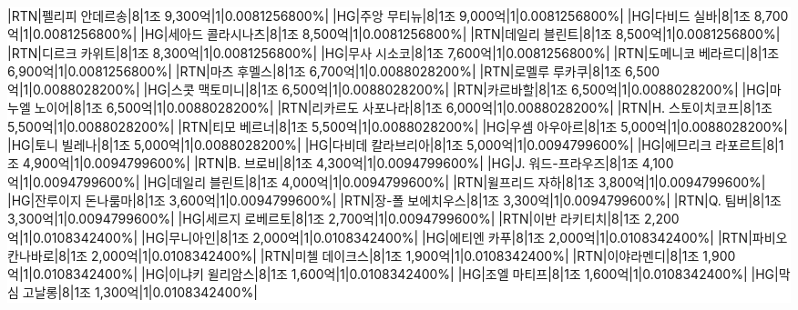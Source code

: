 |RTN|펠리피 안데르송|8|1조 9,300억|1|0.0081256800%|
|HG|주앙 무티뉴|8|1조 9,000억|1|0.0081256800%|
|HG|다비드 실바|8|1조 8,700억|1|0.0081256800%|
|HG|세아드 콜라시나츠|8|1조 8,500억|1|0.0081256800%|
|RTN|데일리 블린트|8|1조 8,500억|1|0.0081256800%|
|RTN|디르크 카위트|8|1조 8,300억|1|0.0081256800%|
|HG|무사 시소코|8|1조 7,600억|1|0.0081256800%|
|RTN|도메니코 베라르디|8|1조 6,900억|1|0.0081256800%|
|RTN|마츠 후멜스|8|1조 6,700억|1|0.0088028200%|
|RTN|로멜루 루카쿠|8|1조 6,500억|1|0.0088028200%|
|HG|스콧 맥토미니|8|1조 6,500억|1|0.0088028200%|
|RTN|카르바할|8|1조 6,500억|1|0.0088028200%|
|HG|마누엘 노이어|8|1조 6,500억|1|0.0088028200%|
|RTN|리카르도 사포나라|8|1조 6,000억|1|0.0088028200%|
|RTN|H. 스토이치코프|8|1조 5,500억|1|0.0088028200%|
|RTN|티모 베르너|8|1조 5,500억|1|0.0088028200%|
|HG|우셈 아우아르|8|1조 5,000억|1|0.0088028200%|
|HG|토니 빌레나|8|1조 5,000억|1|0.0088028200%|
|HG|다비데 칼라브리아|8|1조 5,000억|1|0.0094799600%|
|HG|에므리크 라포르트|8|1조 4,900억|1|0.0094799600%|
|RTN|B. 브로비|8|1조 4,300억|1|0.0094799600%|
|HG|J. 워드-프라우즈|8|1조 4,100억|1|0.0094799600%|
|HG|데일리 블린트|8|1조 4,000억|1|0.0094799600%|
|RTN|윌프리드 자하|8|1조 3,800억|1|0.0094799600%|
|HG|잔루이지 돈나룸마|8|1조 3,600억|1|0.0094799600%|
|RTN|장-폴 보에치우스|8|1조 3,300억|1|0.0094799600%|
|RTN|Q. 팀버|8|1조 3,300억|1|0.0094799600%|
|HG|세르지 로베르토|8|1조 2,700억|1|0.0094799600%|
|RTN|이반 라키티치|8|1조 2,200억|1|0.0108342400%|
|HG|무니아인|8|1조 2,000억|1|0.0108342400%|
|HG|에티엔 카푸|8|1조 2,000억|1|0.0108342400%|
|RTN|파비오 칸나바로|8|1조 2,000억|1|0.0108342400%|
|RTN|미첼 데이크스|8|1조 1,900억|1|0.0108342400%|
|RTN|이야라멘디|8|1조 1,900억|1|0.0108342400%|
|HG|이냐키 윌리암스|8|1조 1,600억|1|0.0108342400%|
|HG|조엘 마티프|8|1조 1,600억|1|0.0108342400%|
|HG|막심 고날롱|8|1조 1,300억|1|0.0108342400%|